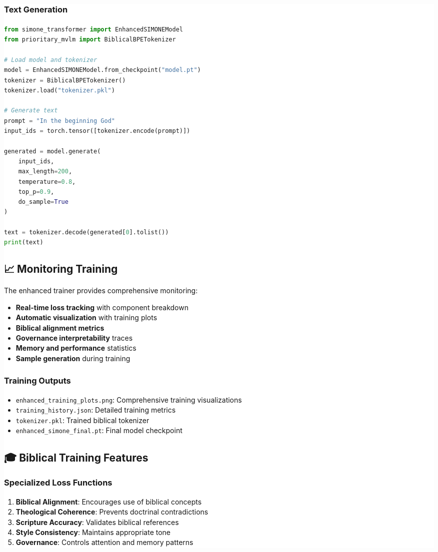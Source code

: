 ```python
```

### Text Generation
```python
from simone_transformer import EnhancedSIMONEModel
from prioritary_mvlm import BiblicalBPETokenizer

# Load model and tokenizer
model = EnhancedSIMONEModel.from_checkpoint("model.pt")
tokenizer = BiblicalBPETokenizer()
tokenizer.load("tokenizer.pkl")

# Generate text
prompt = "In the beginning God"
input_ids = torch.tensor([tokenizer.encode(prompt)])

generated = model.generate(
    input_ids,
    max_length=200,
    temperature=0.8,
    top_p=0.9,
    do_sample=True
)

text = tokenizer.decode(generated[0].tolist())
print(text)
```

## 📈 Monitoring Training

The enhanced trainer provides comprehensive monitoring:

- **Real-time loss tracking** with component breakdown
- **Automatic visualization** with training plots
- **Biblical alignment metrics** 
- **Governance interpretability** traces
- **Memory and performance** statistics
- **Sample generation** during training

### Training Outputs
- `enhanced_training_plots.png`: Comprehensive training visualizations
- `training_history.json`: Detailed training metrics
- `tokenizer.pkl`: Trained biblical tokenizer
- `enhanced_simone_final.pt`: Final model checkpoint

## 🎓 Biblical Training Features

### Specialized Loss Functions
1. **Biblical Alignment**: Encourages use of biblical concepts
2. **Theological Coherence**: Prevents doctrinal contradictions
3. **Scripture Accuracy**: Validates biblical references
4. **Style Consistency**: Maintains appropriate tone
5. **Governance**: Controls attention and memory patterns
